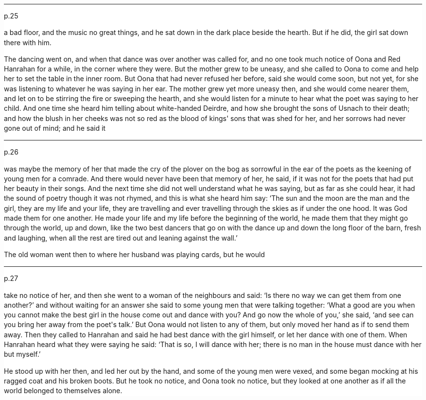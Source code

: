 
---

p.25



a bad floor, and the music no great things, and he sat down in the dark place beside the hearth. But if he did, the girl sat down there with him.


The dancing went on, and when that dance was over another was called for, and no one took much notice of Oona and Red Hanrahan for a while, in the corner where they were. But the mother grew to be uneasy, and she called to Oona to come and help her to set the table in the inner room. But Oona that had never refused her before, said she would come soon, but not yet, for she was listening to whatever he was saying in her ear. The mother grew yet more uneasy then, and she would come nearer them, and let on to be stirring the fire or sweeping the hearth, and she would listen for a minute to hear what the poet was saying to her child. And one time she heard him telling about white-handed Deirdre, and how she brought the sons of Usnach to their death; and how the blush in her cheeks was not so red as the blood of kings' sons that was shed for her, and her sorrows had never gone out of mind; and he said it


---

p.26



was maybe the memory of her that made the cry of the plover on the bog as sorrowful in the ear of the poets as the keening of young men for a comrade. And there would never have been that memory of her, he said, if it was not for the poets that had put her beauty in their songs. And the next time she did not well understand what he was saying, but as far as she could hear, it had the sound of poetry though it was not rhymed, and this is what she heard him say: ‘The sun and the moon are the man and the girl, they are my life and your life, they are travelling and ever travelling through the skies as if under the one hood. It was God made them for one another. He made your life and my life before the beginning of the world, he made them that they might go through the world, up and down, like the two best dancers that go on with the dance up and down the long floor of the barn, fresh and laughing, when all the rest are tired out and leaning against the wall.’


The old woman went then to where her husband was playing cards, but he would


---

p.27



take no notice of her, and then she went to a woman of the neighbours and said: ‘Is there no way we can get them from one another?’ and without waiting for an answer she said to some young men that were talking together: ‘What a good are you when you cannot make the best girl in the house come out and dance with you? And go now the whole of you,’ she said, ‘and see can you bring her away from the poet's talk.’ But Oona would not listen to any of them, but only moved her hand as if to send them away. Then they called to Hanrahan and said he had best dance with the girl himself, or let her dance with one of them. When Hanrahan heard what they were saying he said: ‘That is so, I will dance with her; there is no man in the house must dance with her but myself.’


He stood up with her then, and led her out by the hand, and some of the young men were vexed, and some began mocking at his ragged coat and his broken boots. But he took no notice, and Oona took no notice, but they looked at one another as if all the world belonged to themselves alone.
